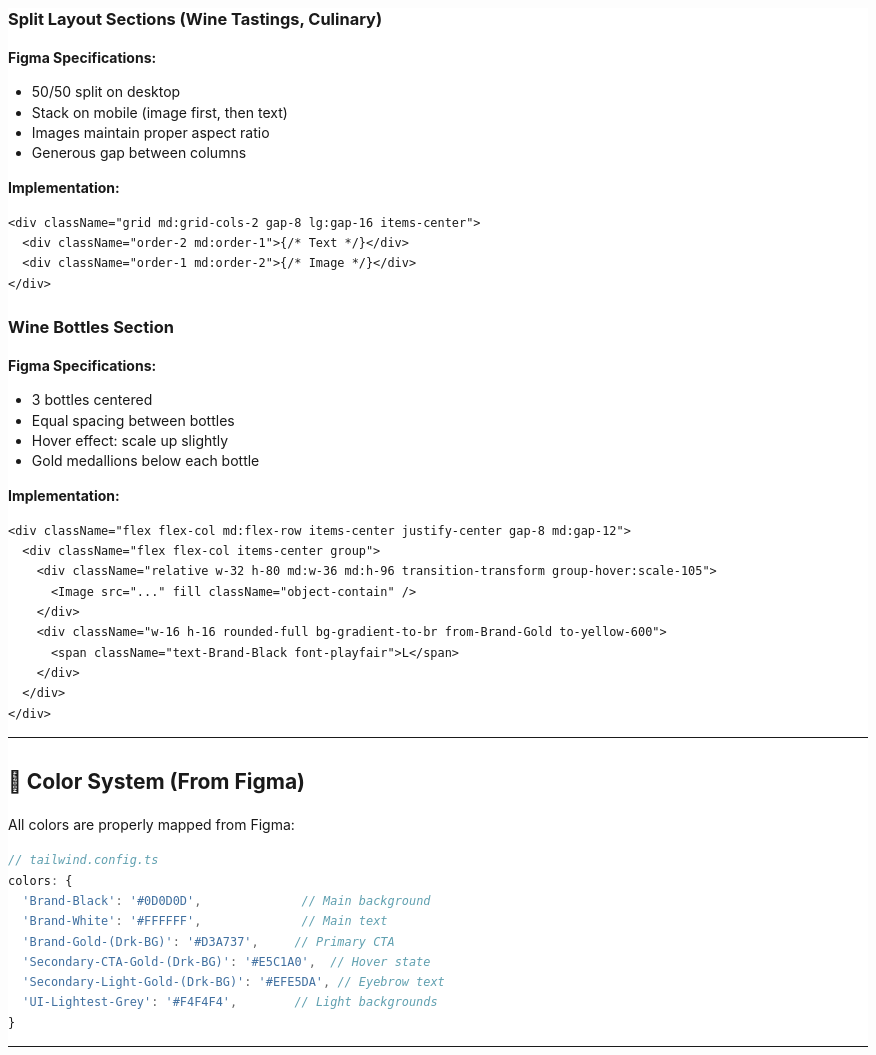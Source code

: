 ### Split Layout Sections (Wine Tastings, Culinary)
**Figma Specifications:**
- 50/50 split on desktop
- Stack on mobile (image first, then text)
- Images maintain proper aspect ratio
- Generous gap between columns

**Implementation:**
```tsx
<div className="grid md:grid-cols-2 gap-8 lg:gap-16 items-center">
  <div className="order-2 md:order-1">{/* Text */}</div>
  <div className="order-1 md:order-2">{/* Image */}</div>
</div>
```

### Wine Bottles Section
**Figma Specifications:**
- 3 bottles centered
- Equal spacing between bottles
- Hover effect: scale up slightly
- Gold medallions below each bottle

**Implementation:**
```tsx
<div className="flex flex-col md:flex-row items-center justify-center gap-8 md:gap-12">
  <div className="flex flex-col items-center group">
    <div className="relative w-32 h-80 md:w-36 md:h-96 transition-transform group-hover:scale-105">
      <Image src="..." fill className="object-contain" />
    </div>
    <div className="w-16 h-16 rounded-full bg-gradient-to-br from-Brand-Gold to-yellow-600">
      <span className="text-Brand-Black font-playfair">L</span>
    </div>
  </div>
</div>
```

---

## 🎨 Color System (From Figma)

All colors are properly mapped from Figma:

```typescript
// tailwind.config.ts
colors: {
  'Brand-Black': '#0D0D0D',              // Main background
  'Brand-White': '#FFFFFF',              // Main text
  'Brand-Gold-(Drk-BG)': '#D3A737',     // Primary CTA
  'Secondary-CTA-Gold-(Drk-BG)': '#E5C1A0',  // Hover state
  'Secondary-Light-Gold-(Drk-BG)': '#EFE5DA', // Eyebrow text
  'UI-Lightest-Grey': '#F4F4F4',        // Light backgrounds
}
```

---